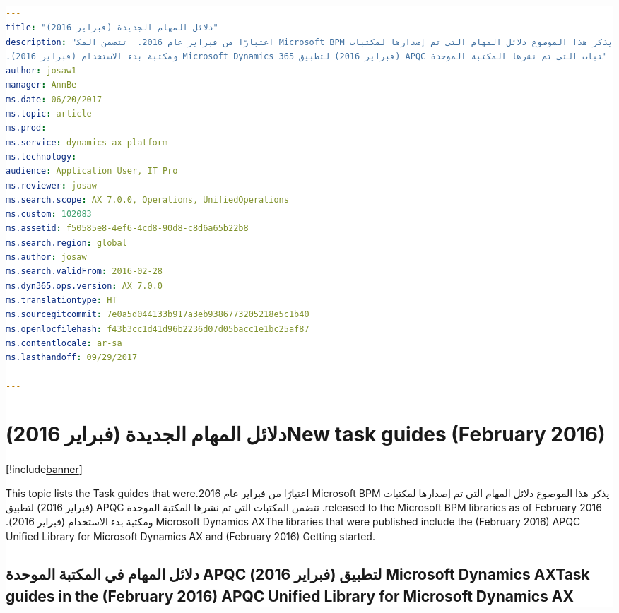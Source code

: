 ```yaml
---
title: "دلائل المهام الجديدة (فبراير 2016)"
description: "‏‫يذكر هذا الموضوع دلائل المهام التي تم إصدارها لمكتبات Microsoft BPM اعتبارًا من فبراير عام 2016.  تتضمن المكتبات التي تم نشرها المكتبة الموحدة APQC (فبراير 2016) لتطبيق Microsoft Dynamics 365 ومكتبة بدء الاستخدام (فبراير 2016).‬"
author: josaw1
manager: AnnBe
ms.date: 06/20/2017
ms.topic: article
ms.prod: 
ms.service: dynamics-ax-platform
ms.technology: 
audience: Application User, IT Pro
ms.reviewer: josaw
ms.search.scope: AX 7.0.0, Operations, UnifiedOperations
ms.custom: 102083
ms.assetid: f50585e8-4ef6-4cd8-90d8-c8d6a65b22b8
ms.search.region: global
ms.author: josaw
ms.search.validFrom: 2016-02-28
ms.dyn365.ops.version: AX 7.0.0
ms.translationtype: HT
ms.sourcegitcommit: 7e0a5d044133b917a3eb9386773205218e5c1b40
ms.openlocfilehash: f43b3cc1d41d96b2236d07d05bacc1e1bc25af87
ms.contentlocale: ar-sa
ms.lasthandoff: 09/29/2017

---
```


# <a name="new-task-guides-february-2016"></a><span data-ttu-id="f61a5-104">دلائل المهام الجديدة (فبراير 2016)</span><span class="sxs-lookup"><span data-stu-id="f61a5-104">New task guides (February 2016)</span></span>

[!include[banner](../includes/banner.md)]


<span data-ttu-id="f61a5-105">‏‫يذكر هذا الموضوع دلائل المهام التي تم إصدارها لمكتبات Microsoft BPM اعتبارًا من فبراير عام 2016.</span><span class="sxs-lookup"><span data-stu-id="f61a5-105">This topic lists the Task guides that were released to the Microsoft BPM libraries as of February 2016.</span></span>  <span data-ttu-id="f61a5-106">تتضمن المكتبات التي تم نشرها المكتبة الموحدة APQC (فبراير 2016) لتطبيق Microsoft Dynamics AX ومكتبة بدء الاستخدام (فبراير 2016).‬</span><span class="sxs-lookup"><span data-stu-id="f61a5-106">The libraries that were published include the (February 2016) APQC Unified Library for Microsoft Dynamics AX and (February 2016) Getting started.</span></span>

<a name="task-guides-in-the-february-2016-apqc-unified-library-for-microsoft-dynamics-ax"></a><span data-ttu-id="f61a5-107">دلائل المهام في المكتبة الموحدة APQC (فبراير 2016) لتطبيق Microsoft Dynamics AX</span><span class="sxs-lookup"><span data-stu-id="f61a5-107">Task guides in the (February 2016) APQC Unified Library for Microsoft Dynamics AX</span></span>
---------------------------------------------------------------------------------
